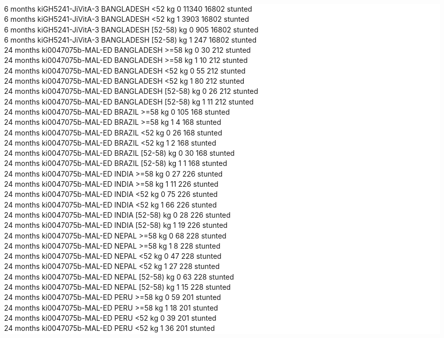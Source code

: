 6 months    kiGH5241-JiVitA-3          BANGLADESH                     <52 kg              0    11340   16802  stunted          
6 months    kiGH5241-JiVitA-3          BANGLADESH                     <52 kg              1     3903   16802  stunted          
6 months    kiGH5241-JiVitA-3          BANGLADESH                     [52-58) kg          0      905   16802  stunted          
6 months    kiGH5241-JiVitA-3          BANGLADESH                     [52-58) kg          1      247   16802  stunted          
24 months   ki0047075b-MAL-ED          BANGLADESH                     >=58 kg             0       30     212  stunted          
24 months   ki0047075b-MAL-ED          BANGLADESH                     >=58 kg             1       10     212  stunted          
24 months   ki0047075b-MAL-ED          BANGLADESH                     <52 kg              0       55     212  stunted          
24 months   ki0047075b-MAL-ED          BANGLADESH                     <52 kg              1       80     212  stunted          
24 months   ki0047075b-MAL-ED          BANGLADESH                     [52-58) kg          0       26     212  stunted          
24 months   ki0047075b-MAL-ED          BANGLADESH                     [52-58) kg          1       11     212  stunted          
24 months   ki0047075b-MAL-ED          BRAZIL                         >=58 kg             0      105     168  stunted          
24 months   ki0047075b-MAL-ED          BRAZIL                         >=58 kg             1        4     168  stunted          
24 months   ki0047075b-MAL-ED          BRAZIL                         <52 kg              0       26     168  stunted          
24 months   ki0047075b-MAL-ED          BRAZIL                         <52 kg              1        2     168  stunted          
24 months   ki0047075b-MAL-ED          BRAZIL                         [52-58) kg          0       30     168  stunted          
24 months   ki0047075b-MAL-ED          BRAZIL                         [52-58) kg          1        1     168  stunted          
24 months   ki0047075b-MAL-ED          INDIA                          >=58 kg             0       27     226  stunted          
24 months   ki0047075b-MAL-ED          INDIA                          >=58 kg             1       11     226  stunted          
24 months   ki0047075b-MAL-ED          INDIA                          <52 kg              0       75     226  stunted          
24 months   ki0047075b-MAL-ED          INDIA                          <52 kg              1       66     226  stunted          
24 months   ki0047075b-MAL-ED          INDIA                          [52-58) kg          0       28     226  stunted          
24 months   ki0047075b-MAL-ED          INDIA                          [52-58) kg          1       19     226  stunted          
24 months   ki0047075b-MAL-ED          NEPAL                          >=58 kg             0       68     228  stunted          
24 months   ki0047075b-MAL-ED          NEPAL                          >=58 kg             1        8     228  stunted          
24 months   ki0047075b-MAL-ED          NEPAL                          <52 kg              0       47     228  stunted          
24 months   ki0047075b-MAL-ED          NEPAL                          <52 kg              1       27     228  stunted          
24 months   ki0047075b-MAL-ED          NEPAL                          [52-58) kg          0       63     228  stunted          
24 months   ki0047075b-MAL-ED          NEPAL                          [52-58) kg          1       15     228  stunted          
24 months   ki0047075b-MAL-ED          PERU                           >=58 kg             0       59     201  stunted          
24 months   ki0047075b-MAL-ED          PERU                           >=58 kg             1       18     201  stunted          
24 months   ki0047075b-MAL-ED          PERU                           <52 kg              0       39     201  stunted          
24 months   ki0047075b-MAL-ED          PERU                           <52 kg              1       36     201  stunted          